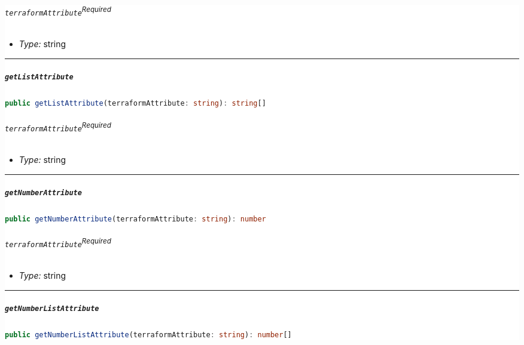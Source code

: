 ###### `terraformAttribute`<sup>Required</sup> <a name="terraformAttribute" id="rhizo-co-terraform-provider-oci.dataOciManagementAgentManagementAgent.DataOciManagementAgentManagementAgentDataSourceListMetricDimensionsOutputReference.getBooleanMapAttribute.parameter.terraformAttribute"></a>

- *Type:* string

---

##### `getListAttribute` <a name="getListAttribute" id="rhizo-co-terraform-provider-oci.dataOciManagementAgentManagementAgent.DataOciManagementAgentManagementAgentDataSourceListMetricDimensionsOutputReference.getListAttribute"></a>

```typescript
public getListAttribute(terraformAttribute: string): string[]
```

###### `terraformAttribute`<sup>Required</sup> <a name="terraformAttribute" id="rhizo-co-terraform-provider-oci.dataOciManagementAgentManagementAgent.DataOciManagementAgentManagementAgentDataSourceListMetricDimensionsOutputReference.getListAttribute.parameter.terraformAttribute"></a>

- *Type:* string

---

##### `getNumberAttribute` <a name="getNumberAttribute" id="rhizo-co-terraform-provider-oci.dataOciManagementAgentManagementAgent.DataOciManagementAgentManagementAgentDataSourceListMetricDimensionsOutputReference.getNumberAttribute"></a>

```typescript
public getNumberAttribute(terraformAttribute: string): number
```

###### `terraformAttribute`<sup>Required</sup> <a name="terraformAttribute" id="rhizo-co-terraform-provider-oci.dataOciManagementAgentManagementAgent.DataOciManagementAgentManagementAgentDataSourceListMetricDimensionsOutputReference.getNumberAttribute.parameter.terraformAttribute"></a>

- *Type:* string

---

##### `getNumberListAttribute` <a name="getNumberListAttribute" id="rhizo-co-terraform-provider-oci.dataOciManagementAgentManagementAgent.DataOciManagementAgentManagementAgentDataSourceListMetricDimensionsOutputReference.getNumberListAttribute"></a>

```typescript
public getNumberListAttribute(terraformAttribute: string): number[]
```
